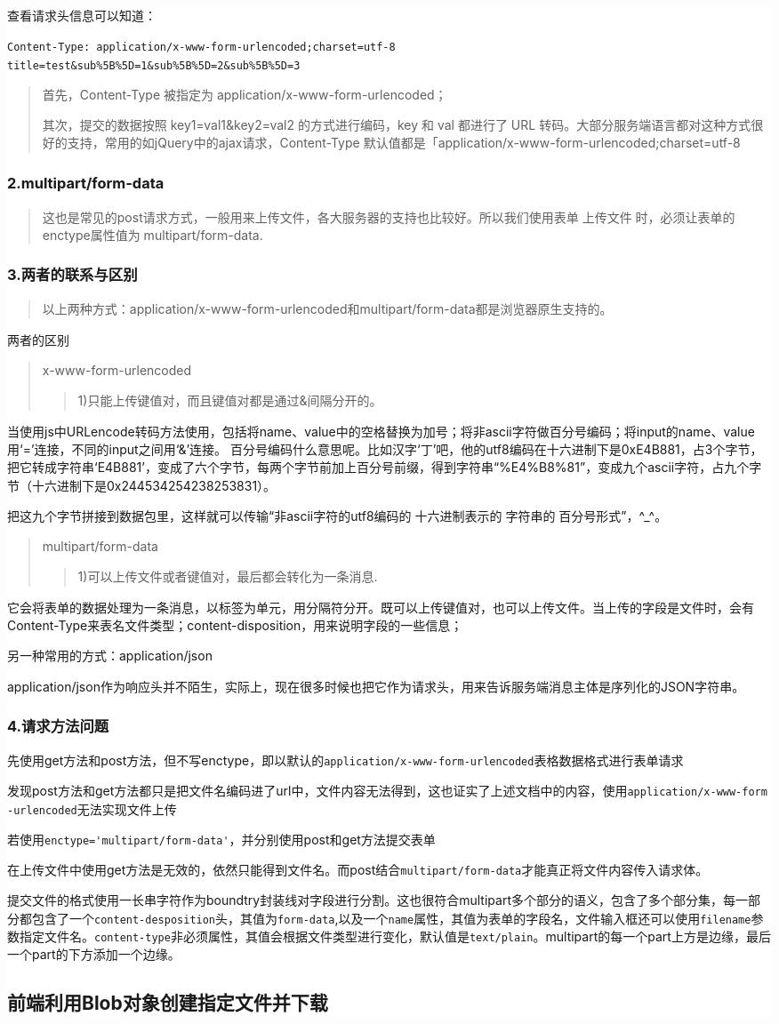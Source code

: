 查看请求头信息可以知道：

```
Content-Type: application/x-www-form-urlencoded;charset=utf-8
title=test&sub%5B%5D=1&sub%5B%5D=2&sub%5B%5D=3
```

> 首先，Content-Type 被指定为 application/x-www-form-urlencoded；
>
> 其次，提交的数据按照 key1=val1&key2=val2 的方式进行编码，key 和 val 都进行了 URL 转码。大部分服务端语言都对这种方式很好的支持，常用的如jQuery中的ajax请求，Content-Type 默认值都是「application/x-www-form-urlencoded;charset=utf-8

### 2.multipart/form-data

> 这也是常见的post请求方式，一般用来上传文件，各大服务器的支持也比较好。所以我们使用表单 上传文件 时，必须让表单的enctype属性值为 multipart/form-data.

### 3.两者的联系与区别

> 以上两种方式：application/x-www-form-urlencoded和multipart/form-data都是浏览器原生支持的。

两者的区别

> x-www-form-urlencoded
>
> > 1)只能上传键值对，而且键值对都是通过&间隔分开的。

当使用js中URLencode转码方法使用，包括将name、value中的空格替换为加号；将非ascii字符做百分号编码；将input的name、value用‘=’连接，不同的input之间用‘&’连接。 百分号编码什么意思呢。比如汉字‘丁’吧，他的utf8编码在十六进制下是0xE4B881，占3个字节，把它转成字符串‘E4B881’，变成了六个字节，每两个字节前加上百分号前缀，得到字符串“%E4%B8%81”，变成九个ascii字符，占九个字节（十六进制下是0x244534254238253831）。

把这九个字节拼接到数据包里，这样就可以传输“非ascii字符的utf8编码的 十六进制表示的 字符串的 百分号形式”，^_^。

> multipart/form-data
>
> > 1)可以上传文件或者键值对，最后都会转化为一条消息.

它会将表单的数据处理为一条消息，以标签为单元，用分隔符分开。既可以上传键值对，也可以上传文件。当上传的字段是文件时，会有Content-Type来表名文件类型；content-disposition，用来说明字段的一些信息；

另一种常用的方式：application/json

application/json作为响应头并不陌生，实际上，现在很多时候也把它作为请求头，用来告诉服务端消息主体是序列化的JSON字符串。

### 4.请求方法问题

先使用get方法和post方法，但不写enctype，即以默认的`application/x-www-form-urlencoded`表格数据格式进行表单请求

发现post方法和get方法都只是把文件名编码进了url中，文件内容无法得到，这也证实了上述文档中的内容，使用`application/x-www-form-urlencoded`无法实现文件上传

若使用`enctype='multipart/form-data'`，并分别使用post和get方法提交表单

在上传文件中使用get方法是无效的，依然只能得到文件名。而post结合`multipart/form-data`才能真正将文件内容传入请求体。

提交文件的格式使用一长串字符作为boundtry封装线对字段进行分割。这也很符合multipart多个部分的语义，包含了多个部分集，每一部分都包含了一个`content-desposition`头，其值为`form-data`,以及一个`name`属性，其值为表单的字段名，文件输入框还可以使用`filename`参数指定文件名。`content-type`非必须属性，其值会根据文件类型进行变化，默认值是`text/plain`。multipart的每一个part上方是边缘，最后一个part的下方添加一个边缘。

## 前端利用Blob对象创建指定文件并下载
